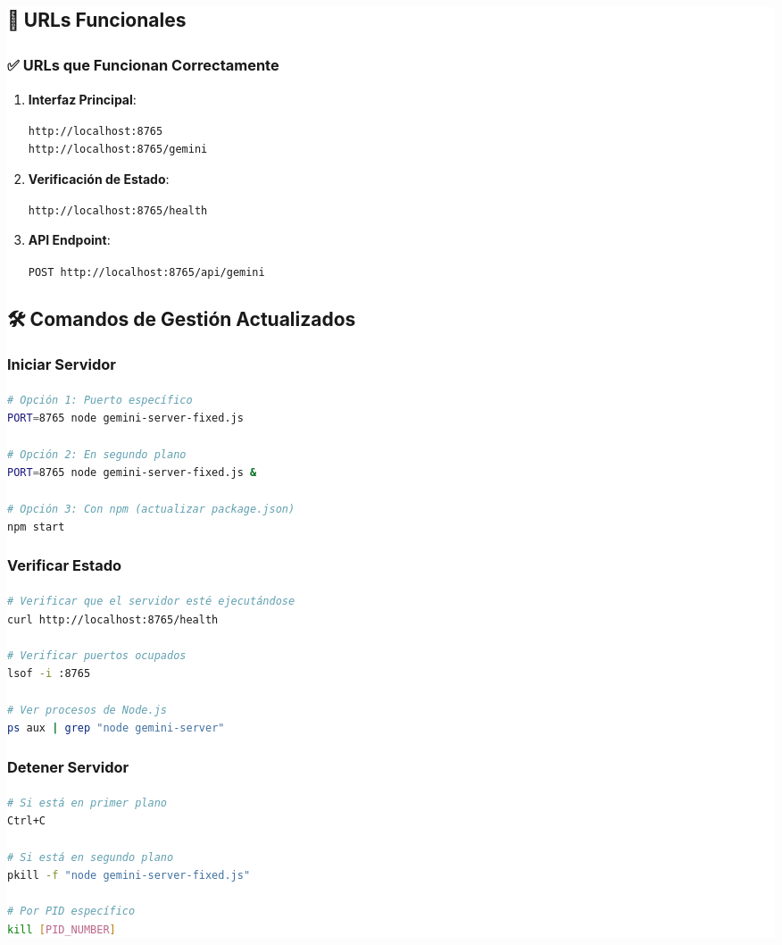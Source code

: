 ## 🎯 URLs Funcionales

### ✅ **URLs que Funcionan Correctamente**

1. **Interfaz Principal**:
   ```
   http://localhost:8765
   http://localhost:8765/gemini
   ```

2. **Verificación de Estado**:
   ```
   http://localhost:8765/health
   ```

3. **API Endpoint**:
   ```
   POST http://localhost:8765/api/gemini
   ```

## 🛠️ Comandos de Gestión Actualizados

### Iniciar Servidor
```bash
# Opción 1: Puerto específico
PORT=8765 node gemini-server-fixed.js

# Opción 2: En segundo plano
PORT=8765 node gemini-server-fixed.js &

# Opción 3: Con npm (actualizar package.json)
npm start
```

### Verificar Estado
```bash
# Verificar que el servidor esté ejecutándose
curl http://localhost:8765/health

# Verificar puertos ocupados
lsof -i :8765

# Ver procesos de Node.js
ps aux | grep "node gemini-server"
```

### Detener Servidor
```bash
# Si está en primer plano
Ctrl+C

# Si está en segundo plano
pkill -f "node gemini-server-fixed.js"

# Por PID específico
kill [PID_NUMBER]
```
